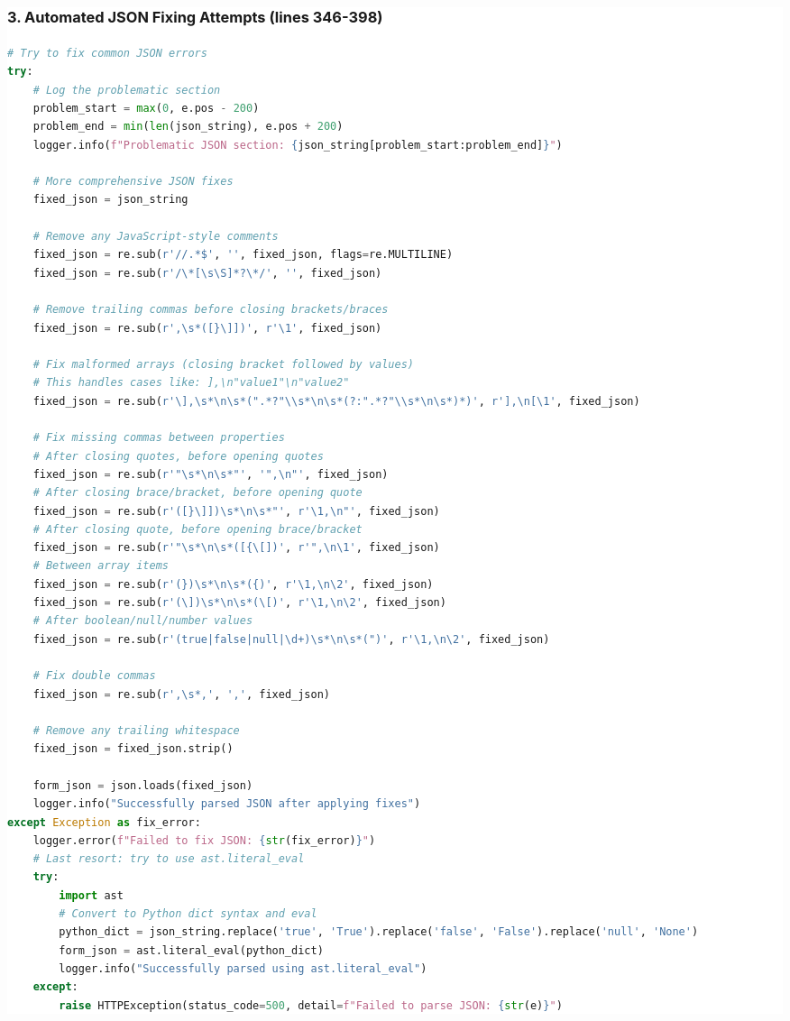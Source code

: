 ### 3. Automated JSON Fixing Attempts (lines 346-398)
```python
# Try to fix common JSON errors
try:
    # Log the problematic section
    problem_start = max(0, e.pos - 200)
    problem_end = min(len(json_string), e.pos + 200)
    logger.info(f"Problematic JSON section: {json_string[problem_start:problem_end]}")
    
    # More comprehensive JSON fixes
    fixed_json = json_string
    
    # Remove any JavaScript-style comments
    fixed_json = re.sub(r'//.*$', '', fixed_json, flags=re.MULTILINE)
    fixed_json = re.sub(r'/\*[\s\S]*?\*/', '', fixed_json)
    
    # Remove trailing commas before closing brackets/braces
    fixed_json = re.sub(r',\s*([}\]])', r'\1', fixed_json)
    
    # Fix malformed arrays (closing bracket followed by values)
    # This handles cases like: ],\n"value1"\n"value2"
    fixed_json = re.sub(r'\],\s*\n\s*(".*?"\\s*\n\s*(?:".*?"\\s*\n\s*)*)', r'],\n[\1', fixed_json)
    
    # Fix missing commas between properties
    # After closing quotes, before opening quotes
    fixed_json = re.sub(r'"\s*\n\s*"', '",\n"', fixed_json)
    # After closing brace/bracket, before opening quote
    fixed_json = re.sub(r'([}\]])\s*\n\s*"', r'\1,\n"', fixed_json)
    # After closing quote, before opening brace/bracket
    fixed_json = re.sub(r'"\s*\n\s*([{\[])', r'",\n\1', fixed_json)
    # Between array items
    fixed_json = re.sub(r'(})\s*\n\s*({)', r'\1,\n\2', fixed_json)
    fixed_json = re.sub(r'(\])\s*\n\s*(\[)', r'\1,\n\2', fixed_json)
    # After boolean/null/number values
    fixed_json = re.sub(r'(true|false|null|\d+)\s*\n\s*(")', r'\1,\n\2', fixed_json)
    
    # Fix double commas
    fixed_json = re.sub(r',\s*,', ',', fixed_json)
    
    # Remove any trailing whitespace
    fixed_json = fixed_json.strip()
    
    form_json = json.loads(fixed_json)
    logger.info("Successfully parsed JSON after applying fixes")
except Exception as fix_error:
    logger.error(f"Failed to fix JSON: {str(fix_error)}")
    # Last resort: try to use ast.literal_eval
    try:
        import ast
        # Convert to Python dict syntax and eval
        python_dict = json_string.replace('true', 'True').replace('false', 'False').replace('null', 'None')
        form_json = ast.literal_eval(python_dict)
        logger.info("Successfully parsed using ast.literal_eval")
    except:
        raise HTTPException(status_code=500, detail=f"Failed to parse JSON: {str(e)}")
```
